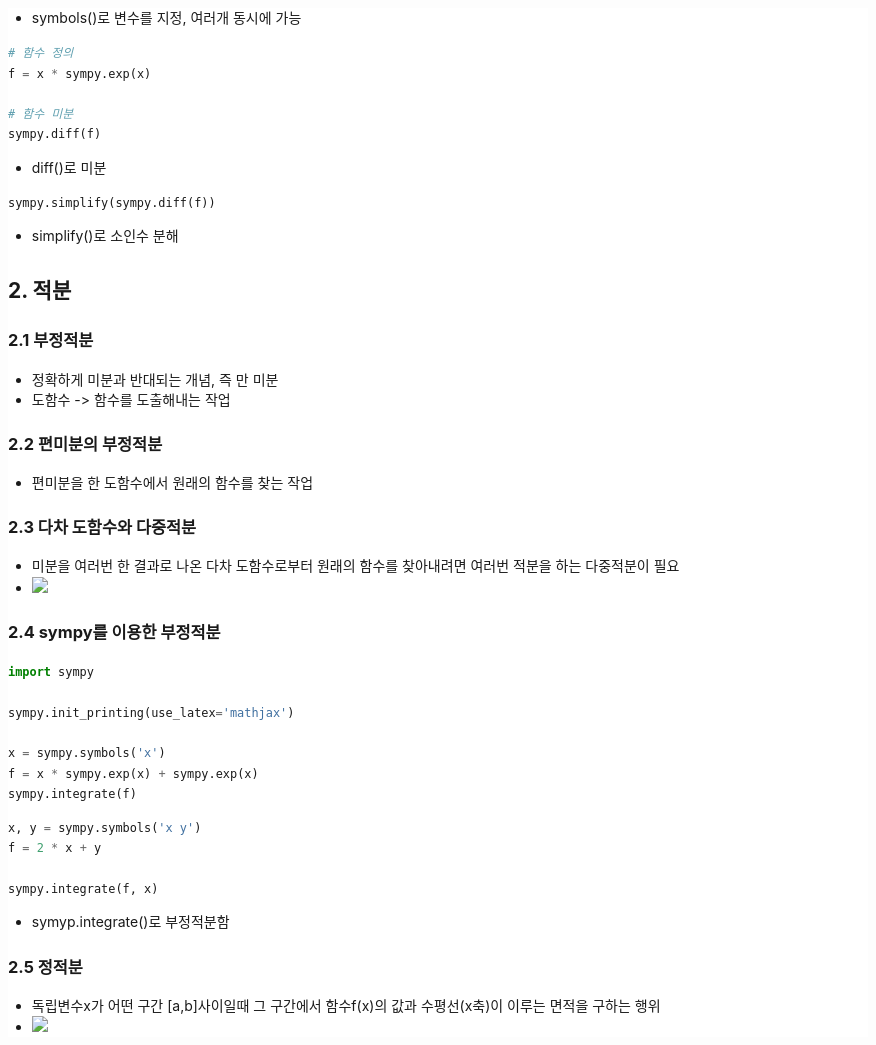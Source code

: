 - symbols()로 변수를 지정, 여러개 동시에 가능

```python
# 함수 정의
f = x * sympy.exp(x)

# 함수 미분
sympy.diff(f)
```

- diff()로 미분

```python
sympy.simplify(sympy.diff(f))
```

- simplify()로 소인수 분해

## 2. 적분
### 2.1 부정적분
- 정확하게 미분과 반대되는 개념, 즉 만 미분
- 도함수 -> 함수를 도출해내는 작업

### 2.2  편미분의 부정적분
- 편미분을 한 도함수에서 원래의 함수를 찾는 작업

### 2.3 다차 도함수와 다중적분
- 미분을 여러번 한 결과로 나온 다차 도함수로부터 원래의 함수를 찾아내려면 여러번 적분을 하는 다중적분이 필요
- <img src = "https://latex.codecogs.com/gif.latex?%5Ciint%20f%28x%2C%20y%29%20dydx"/>

### 2.4 sympy를 이용한 부정적분

```python
import sympy

sympy.init_printing(use_latex='mathjax')

x = sympy.symbols('x')
f = x * sympy.exp(x) + sympy.exp(x)
sympy.integrate(f)
```

```python
x, y = sympy.symbols('x y')
f = 2 * x + y

sympy.integrate(f, x)
```

- symyp.integrate()로 부정적분함

### 2.5 정적분
- 독립변수x가 어떤 구간 [a,b]사이일때 그 구간에서 함수f(x)의 값과 수평선(x축)이 이루는 면적을 구하는 행위
- <img src="https://latex.codecogs.com/gif.latex?%5Cint_%7Ba%7D%5E%7Bb%7D%20f%28x%29%20dx" />
